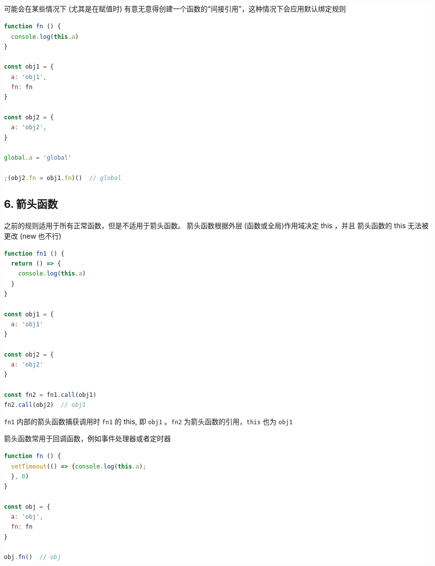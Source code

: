   可能会在某些情况下 (尤其是在赋值时) 有意无意得创建一个函数的“间接引用”，这种情况下会应用默认绑定规则

  ```js
  function fn () {
    console.log(this.a)
  }
  
  const obj1 = {
    a: 'obj1',
    fn: fn
  }
  
  const obj2 = {
    a: 'obj2',
  }
  
  global.a = 'global'
  
  ;(obj2.fn = obj1.fn)()  // global
  ```

  ## 6. 箭头函数

  之前的规则适用于所有正常函数，但是不适用于箭头函数。 箭头函数根据外层 (函数或全局)作用域决定 this ，并且 箭头函数的 this 无法被更改 (new 也不行)
  
  ```js
  function fn1 () {
    return () => {
      console.log(this.a)
    }
  }
  
  const obj1 = {
    a: 'obj1'
  }
  
  const obj2 = {
    a: 'obj2'
  }
  
  const fn2 = fn1.call(obj1)
  fn2.call(obj2)  // obj1
  ```
  
  `fn1` 内部的箭头函数捕获调用时 `fn1` 的 this, 即 `obj1` 。`fn2` 为箭头函数的引用，`this` 也为 `obj1`
  
  箭头函数常用于回调函数，例如事件处理器或者定时器
  
  ```js
  function fn () {
    setTimeout(() => {console.log(this.a);
    }, 0)
  }
  
  const obj = {
    a: 'obj',
    fn: fn
  }
  
  obj.fn()  // obj
  ```
  